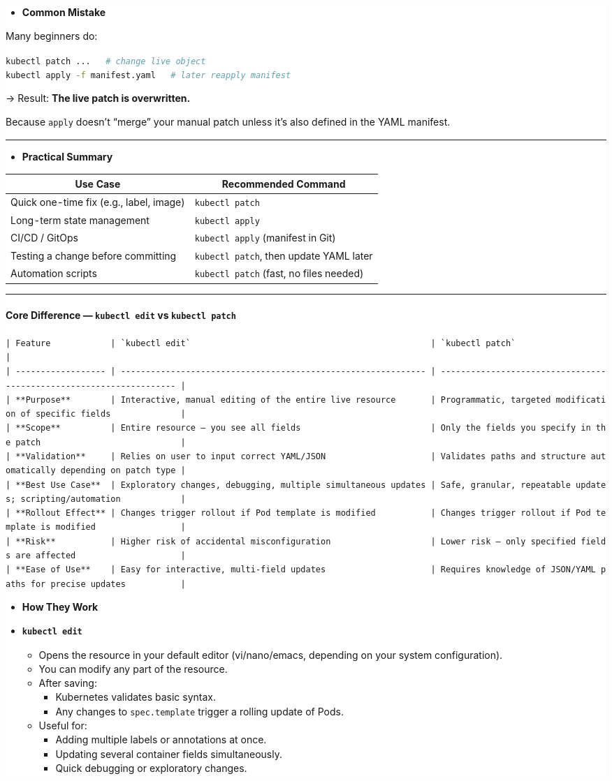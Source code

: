 
* **Common Mistake**

Many beginners do:

```bash
kubectl patch ...   # change live object
kubectl apply -f manifest.yaml   # later reapply manifest
```

→ Result: **The live patch is overwritten.**

Because `apply` doesn’t “merge” your manual patch unless it’s also defined in the YAML manifest.

---

* **Practical Summary**

| Use Case                                | Recommended Command                     |
| --------------------------------------- | --------------------------------------- |
| Quick one-time fix (e.g., label, image) | `kubectl patch`                         |
| Long-term state management              | `kubectl apply`                         |
| CI/CD / GitOps                          | `kubectl apply` (manifest in Git)       |
| Testing a change before committing      | `kubectl patch`, then update YAML later |
| Automation scripts                      | `kubectl patch` (fast, no files needed) |

---

#### **Core Difference — `kubectl edit` vs `kubectl patch`**

    | Feature            | `kubectl edit`                                                | `kubectl patch`                                                     |
    | ------------------ | ------------------------------------------------------------- | ------------------------------------------------------------------- |
    | **Purpose**        | Interactive, manual editing of the entire live resource       | Programmatic, targeted modification of specific fields              |
    | **Scope**          | Entire resource — you see all fields                          | Only the fields you specify in the patch                            |
    | **Validation**     | Relies on user to input correct YAML/JSON                     | Validates paths and structure automatically depending on patch type |
    | **Best Use Case**  | Exploratory changes, debugging, multiple simultaneous updates | Safe, granular, repeatable updates; scripting/automation            |
    | **Rollout Effect** | Changes trigger rollout if Pod template is modified           | Changes trigger rollout if Pod template is modified                 |
    | **Risk**           | Higher risk of accidental misconfiguration                    | Lower risk — only specified fields are affected                     |
    | **Ease of Use**    | Easy for interactive, multi-field updates                     | Requires knowledge of JSON/YAML paths for precise updates           |


* **How They Work**

* **`kubectl edit`**
    * Opens the resource in your default editor (vi/nano/emacs, depending on your system configuration).
    * You can modify any part of the resource.
    * After saving:
        * Kubernetes validates basic syntax.
        * Any changes to `spec.template` trigger a rolling update of Pods.
    * Useful for:
        * Adding multiple labels or annotations at once.
        * Updating several container fields simultaneously.
        * Quick debugging or exploratory changes.
